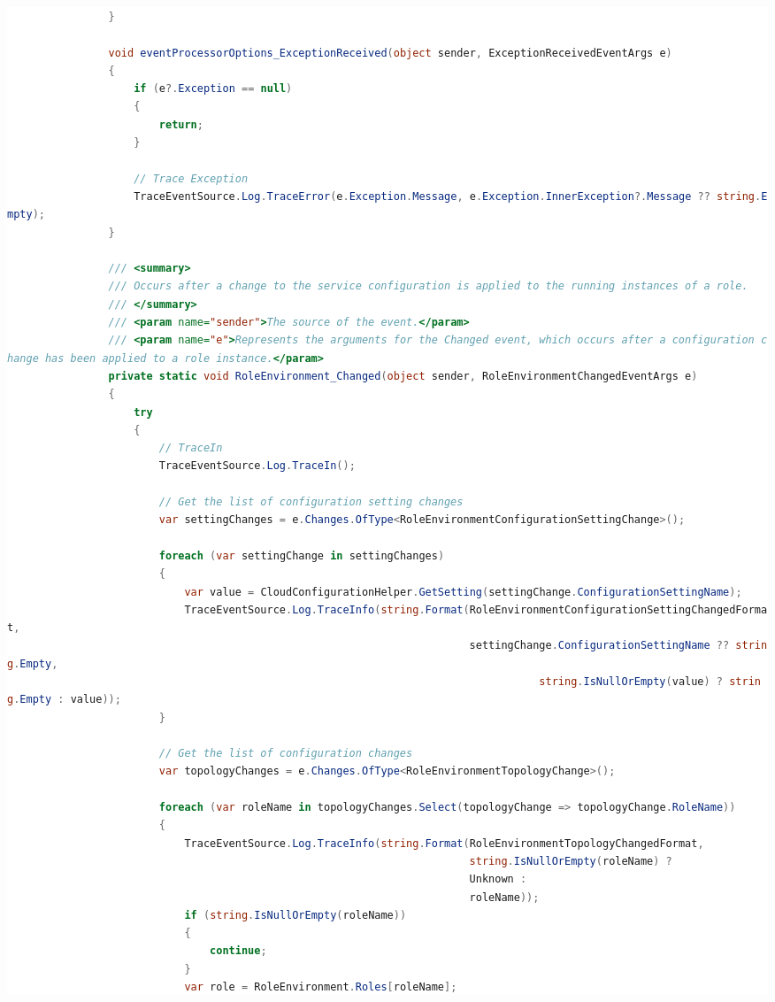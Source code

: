 ```csharp
		        }
		
		        void eventProcessorOptions_ExceptionReceived(object sender, ExceptionReceivedEventArgs e)
		        {
		            if (e?.Exception == null)
		            {
		                return;
		            }
		
		            // Trace Exception
		            TraceEventSource.Log.TraceError(e.Exception.Message, e.Exception.InnerException?.Message ?? string.Empty);
		        }
		
		        /// <summary>
		        /// Occurs after a change to the service configuration is applied to the running instances of a role.
		        /// </summary>
		        /// <param name="sender">The source of the event.</param>
		        /// <param name="e">Represents the arguments for the Changed event, which occurs after a configuration change has been applied to a role instance.</param>
		        private static void RoleEnvironment_Changed(object sender, RoleEnvironmentChangedEventArgs e)
		        {
		            try
		            {
		                // TraceIn
		                TraceEventSource.Log.TraceIn();
		
		                // Get the list of configuration setting changes
		                var settingChanges = e.Changes.OfType<RoleEnvironmentConfigurationSettingChange>();
		
		                foreach (var settingChange in settingChanges)
		                {
		                    var value = CloudConfigurationHelper.GetSetting(settingChange.ConfigurationSettingName);
		                    TraceEventSource.Log.TraceInfo(string.Format(RoleEnvironmentConfigurationSettingChangedFormat,
	                                                                     settingChange.ConfigurationSettingName ?? string.Empty,
		                                                                            string.IsNullOrEmpty(value) ? string.Empty : value));
		                }
		
		                // Get the list of configuration changes
		                var topologyChanges = e.Changes.OfType<RoleEnvironmentTopologyChange>();
		
		                foreach (var roleName in topologyChanges.Select(topologyChange => topologyChange.RoleName))
		                {
		                    TraceEventSource.Log.TraceInfo(string.Format(RoleEnvironmentTopologyChangedFormat,
	                                                                     string.IsNullOrEmpty(roleName) ?
	                                                                     Unknown :
	                                                                     roleName));
		                    if (string.IsNullOrEmpty(roleName))
		                    {
		                        continue;
		                    }
		                    var role = RoleEnvironment.Roles[roleName];
```